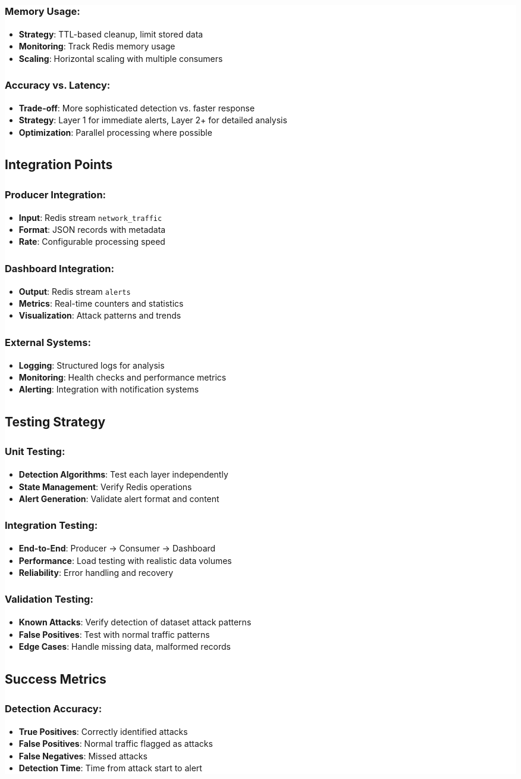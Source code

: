 ### Memory Usage:
- **Strategy**: TTL-based cleanup, limit stored data
- **Monitoring**: Track Redis memory usage
- **Scaling**: Horizontal scaling with multiple consumers

### Accuracy vs. Latency:
- **Trade-off**: More sophisticated detection vs. faster response
- **Strategy**: Layer 1 for immediate alerts, Layer 2+ for detailed analysis
- **Optimization**: Parallel processing where possible

## Integration Points

### Producer Integration:
- **Input**: Redis stream `network_traffic`
- **Format**: JSON records with metadata
- **Rate**: Configurable processing speed

### Dashboard Integration:
- **Output**: Redis stream `alerts`
- **Metrics**: Real-time counters and statistics
- **Visualization**: Attack patterns and trends

### External Systems:
- **Logging**: Structured logs for analysis
- **Monitoring**: Health checks and performance metrics
- **Alerting**: Integration with notification systems

## Testing Strategy

### Unit Testing:
- **Detection Algorithms**: Test each layer independently
- **State Management**: Verify Redis operations
- **Alert Generation**: Validate alert format and content

### Integration Testing:
- **End-to-End**: Producer → Consumer → Dashboard
- **Performance**: Load testing with realistic data volumes
- **Reliability**: Error handling and recovery

### Validation Testing:
- **Known Attacks**: Verify detection of dataset attack patterns
- **False Positives**: Test with normal traffic patterns
- **Edge Cases**: Handle missing data, malformed records

## Success Metrics

### Detection Accuracy:
- **True Positives**: Correctly identified attacks
- **False Positives**: Normal traffic flagged as attacks
- **False Negatives**: Missed attacks
- **Detection Time**: Time from attack start to alert
